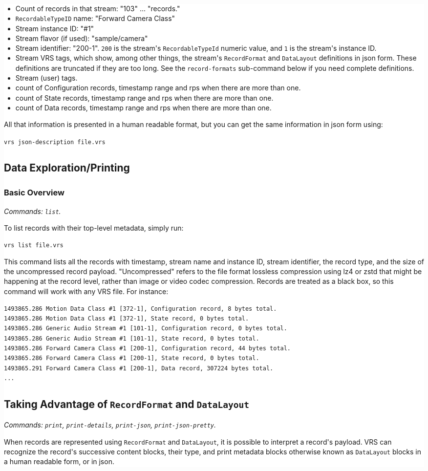 - Count of records in that stream: "103" ... "records."
- `RecordableTypeID` name: "Forward Camera Class"
- Stream instance ID: "#1"
- Stream flavor (if used): "sample/camera"
- Stream identifier: "200-1". `200` is the stream's `RecordableTypeId` numeric value, and `1` is the stream's instance ID.
- Stream VRS tags, which show, among other things, the stream's `RecordFormat` and `DataLayout` definitions in json form. These definitions are truncated if they are too long. See the `record-formats` sub-command below if you need complete definitions.
- Stream (user) tags.
- count of Configuration records, timestamp range and rps when there are more than one.
- count of State records, timestamp range and rps when there are more than one.
- count of Data records, timestamp range and rps when there are more than one.

All that information is presented in a human readable format, but you can get the same information in json form using:

```
vrs json-description file.vrs
```

## Data Exploration/Printing

### Basic Overview

_Commands: `list`._

To list records with their top-level metadata, simply run:

```
vrs list file.vrs
```

This command lists all the records with timestamp, stream name and instance ID, stream identifier, the record type, and the size of the uncompressed record payload. "Uncompressed" refers to the file format lossless compression using lz4 or zstd that might be happening at the record level, rather than image or video codec compression. Records are treated as a black box, so this command will work with any VRS file. For instance:

```
1493865.286 Motion Data Class #1 [372-1], Configuration record, 8 bytes total.
1493865.286 Motion Data Class #1 [372-1], State record, 0 bytes total.
1493865.286 Generic Audio Stream #1 [101-1], Configuration record, 0 bytes total.
1493865.286 Generic Audio Stream #1 [101-1], State record, 0 bytes total.
1493865.286 Forward Camera Class #1 [200-1], Configuration record, 44 bytes total.
1493865.286 Forward Camera Class #1 [200-1], State record, 0 bytes total.
1493865.291 Forward Camera Class #1 [200-1], Data record, 307224 bytes total.
...
```

## Taking Advantage of `RecordFormat` and `DataLayout`

_Commands: `print`, `print-details`, `print-json`, `print-json-pretty`._

When records are represented using `RecordFormat` and `DataLayout`, it is possible to interpret a record's payload. VRS can recognize the record's successive content blocks, their type, and print metadata blocks otherwise known as `DataLayout` blocks in a human readable form, or in json.
